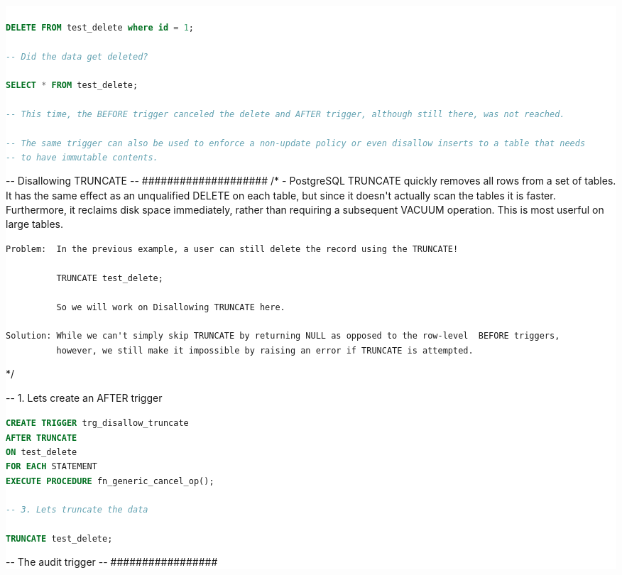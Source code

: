 ```sql

DELETE FROM test_delete where id = 1;

-- Did the data get deleted?

SELECT * FROM test_delete;

-- This time, the BEFORE trigger canceled the delete and AFTER trigger, although still there, was not reached.

-- The same trigger can also be used to enforce a non-update policy or even disallow inserts to a table that needs
-- to have immutable contents.


```

-- Disallowing TRUNCATE
-- ####################
/* 
	- PostgreSQL TRUNCATE quickly removes all rows from a set of tables. It has the same effect as an unqualified
	DELETE on each table, but since it doesn't actually scan the tables it is faster. Furthermore, it reclaims disk
	space immediately, rather than requiring a subsequent VACUUM operation. This is most userful on large tables.
	
	Problem:  In the previous example, a user can still delete the record using the TRUNCATE!
			
			  TRUNCATE test_delete;
			  
			  So we will work on Disallowing TRUNCATE here.
			  
	Solution: While we can't simply skip TRUNCATE by returning NULL as opposed to the row-level  BEFORE triggers,
	          however, we still make it impossible by raising an error if TRUNCATE is attempted.
			  
*/

-- 1. Lets create an AFTER trigger

```sql
CREATE TRIGGER trg_disallow_truncate
AFTER TRUNCATE
ON test_delete
FOR EACH STATEMENT 
EXECUTE PROCEDURE fn_generic_cancel_op();

-- 3. Lets truncate the data

TRUNCATE test_delete;
```


-- The audit trigger
-- #################

